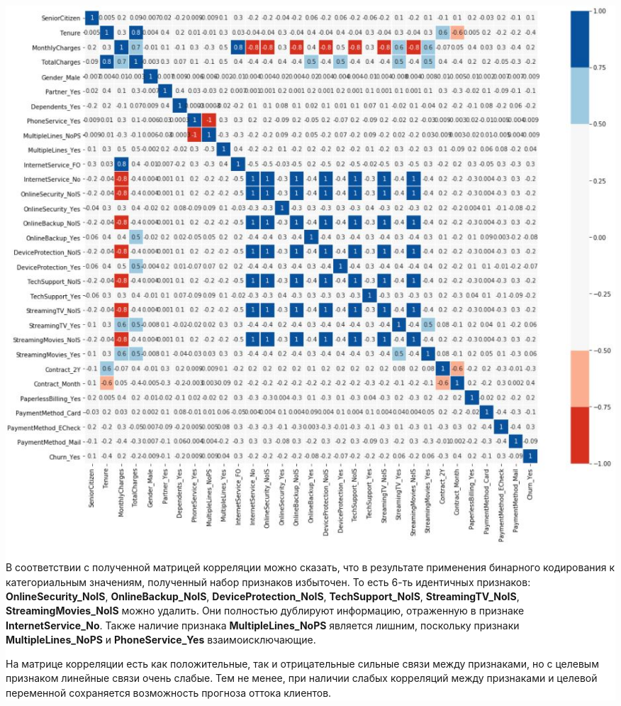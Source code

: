 ![png](Images/chart05.jpg)

В соответствии с полученной матрицей корреляции можно сказать, что в результате применения бинарного кодирования к категориальным значениям, полученный набор признаков избыточен. То есть 6-ть идентичных признаков: **OnlineSecurity_NoIS**, **OnlineBackup_NoIS**, **DeviceProtection_NoIS**, **TechSupport_NoIS**, **StreamingTV_NoIS**, **StreamingMovies_NoIS** можно удалить. Они полностью дублируют информацию, отраженную в признаке **InternetService_No**. Также наличие признака **MultipleLines_NoPS** является лишним, поскольку признаки **MultipleLines_NoPS** и **PhoneService_Yes** взаимоисключающие.

На матрице корреляции есть как положительные, так и отрицательные сильные связи между признаками, но с целевым признаком линейные связи очень слабые. Тем не менее, при наличии слабых корреляций между признаками и целевой переменной сохраняется возможность прогноза оттока клиентов.
